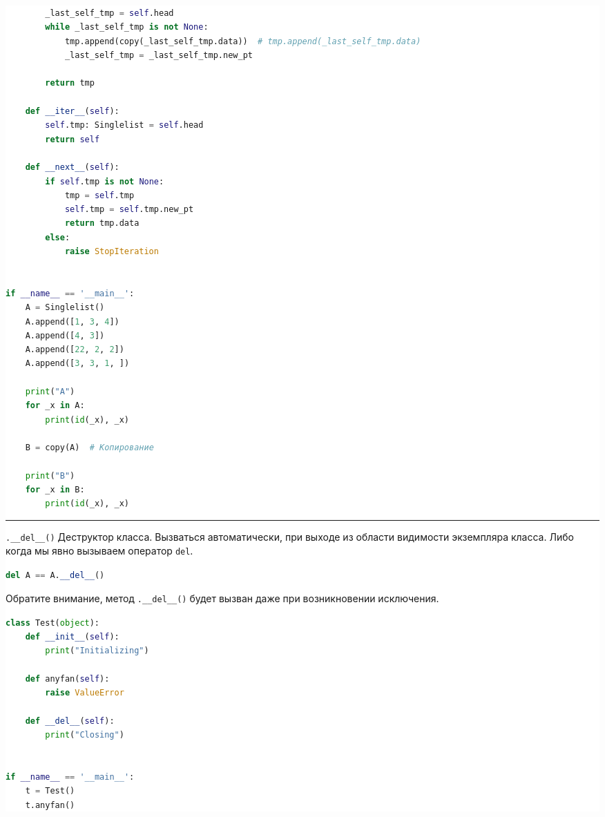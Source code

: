 ```python
		_last_self_tmp = self.head
		while _last_self_tmp is not None:
			tmp.append(copy(_last_self_tmp.data))  # tmp.append(_last_self_tmp.data)
			_last_self_tmp = _last_self_tmp.new_pt

		return tmp

	def __iter__(self):
		self.tmp: Singlelist = self.head
		return self

	def __next__(self):
		if self.tmp is not None:
			tmp = self.tmp
			self.tmp = self.tmp.new_pt
			return tmp.data
		else:
			raise StopIteration


if __name__ == '__main__':
	A = Singlelist()
	A.append([1, 3, 4])
	A.append([4, 3])
	A.append([22, 2, 2])
	A.append([3, 3, 1, ])

	print("A")
	for _x in A:
		print(id(_x), _x)

	B = copy(A)  # Копирование

	print("B")
	for _x in B:
		print(id(_x), _x)

```

---

`.__del__()` Деструктор класса. Вызваться автоматически, при выходе из области видимости экземпляра класса. Либо когда мы явно
вызываем оператор `del`.

```python
del A == A.__del__()
```

Обратите внимание, метод `.__del__()` будет вызван даже при возникновении исключения.

```python
class Test(object):
    def __init__(self):
        print("Initializing")

    def anyfan(self):
        raise ValueError

    def __del__(self):
        print("Closing")


if __name__ == '__main__':
    t = Test()
    t.anyfan()
```
